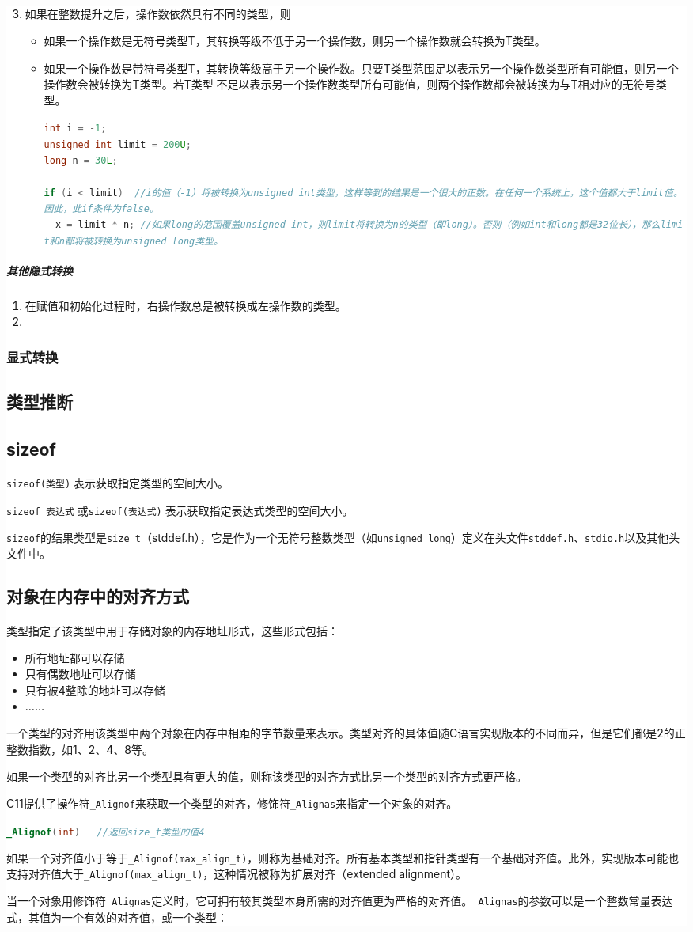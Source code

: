 3. 如果在整数提升之后，操作数依然具有不同的类型，则

   - 如果一个操作数是无符号类型T，其转换等级不低于另一个操作数，则另一个操作数就会转换为T类型。

   - 如果一个操作数是带符号类型T，其转换等级高于另一个操作数。只要T类型范围足以表示另一个操作数类型所有可能值，则另一个操作数会被转换为T类型。若T类型 不足以表示另一个操作数类型所有可能值，则两个操作数都会被转换为与T相对应的无符号类型。

     ```c
     int i = -1;
     unsigned int limit = 200U;
     long n = 30L;
     
     if (i < limit)  //i的值（-1）将被转换为unsigned int类型，这样等到的结果是一个很大的正数。在任何一个系统上，这个值都大于limit值。因此，此if条件为false。
       x = limit * n; //如果long的范围覆盖unsigned int，则limit将转换为n的类型（即long）。否则（例如int和long都是32位长），那么limit和n都将被转换为unsigned long类型。
     ```

##### 其他隐式转换

1. 在赋值和初始化过程时，右操作数总是被转换成左操作数的类型。
2. 

### 显式转换

## 类型推断

## sizeof

`sizeof(类型)` 表示获取指定类型的空间大小。

`sizeof 表达式` 或`sizeof(表达式)` 表示获取指定表达式类型的空间大小。

`sizeof`的结果类型是`size_t`（stddef.h），它是作为一个无符号整数类型（如`unsigned long`）定义在头文件`stddef.h`、`stdio.h`以及其他头文件中。

## 对象在内存中的对齐方式

类型指定了该类型中用于存储对象的内存地址形式，这些形式包括：

- 所有地址都可以存储
- 只有偶数地址可以存储
- 只有被4整除的地址可以存储
- ……

一个类型的对齐用该类型中两个对象在内存中相距的字节数量来表示。类型对齐的具体值随C语言实现版本的不同而异，但是它们都是2的正整数指数，如1、2、4、8等。

如果一个类型的对齐比另一个类型具有更大的值，则称该类型的对齐方式比另一个类型的对齐方式更严格。

C11提供了操作符`_Alignof`来获取一个类型的对齐，修饰符`_Alignas`来指定一个对象的对齐。

```c
_Alignof(int)   //返回size_t类型的值4
```

如果一个对齐值小于等于`_Alignof(max_align_t)`，则称为基础对齐。所有基本类型和指针类型有一个基础对齐值。此外，实现版本可能也支持对齐值大于`_Alignof(max_align_t)`，这种情况被称为扩展对齐（extended alignment）。

当一个对象用修饰符`_Alignas`定义时，它可拥有较其类型本身所需的对齐值更为严格的对齐值。`_Alignas`的参数可以是一个整数常量表达式，其值为一个有效的对齐值，或一个类型：

